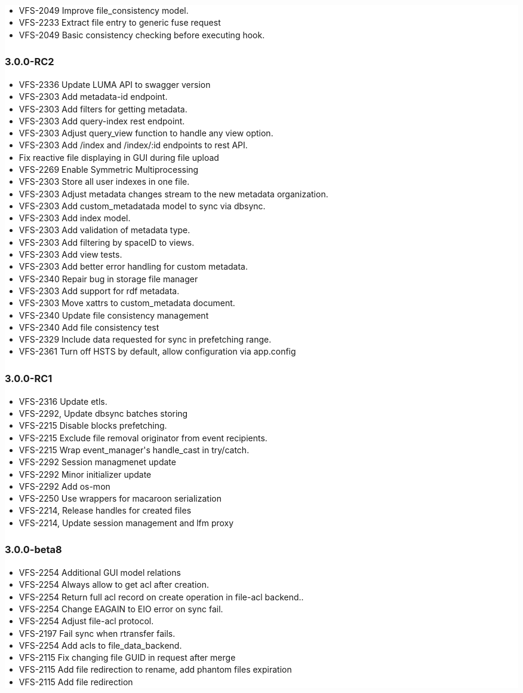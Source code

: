 -   VFS-2049 Improve file\_consistency model.
-   VFS-2233 Extract file entry to generic fuse request
-   VFS-2049 Basic consistency checking before executing hook.

### 3.0.0-RC2

-   VFS-2336 Update LUMA API to swagger version
-   VFS-2303 Add metadata-id endpoint.
-   VFS-2303 Add filters for getting metadata.
-   VFS-2303 Add query-index rest endpoint.
-   VFS-2303 Adjust query\_view function to handle any view option.
-   VFS-2303 Add /index and /index/:id endpoints to rest API.
-   Fix reactive file displaying in GUI during file upload
-   VFS-2269 Enable Symmetric Multiprocessing
-   VFS-2303 Store all user indexes in one file.
-   VFS-2303 Adjust metadata changes stream to the new metadata
    organization.
-   VFS-2303 Add custom\_metadatada model to sync via dbsync.
-   VFS-2303 Add index model.
-   VFS-2303 Add validation of metadata type.
-   VFS-2303 Add filtering by spaceID to views.
-   VFS-2303 Add view tests.
-   VFS-2303 Add better error handling for custom metadata.
-   VFS-2340 Repair bug in storage file manager
-   VFS-2303 Add support for rdf metadata.
-   VFS-2303 Move xattrs to custom\_metadata document.
-   VFS-2340 Update file consistency management
-   VFS-2340 Add file consistency test
-   VFS-2329 Include data requested for sync in prefetching range.
-   VFS-2361 Turn off HSTS by default, allow configuration via
    app.config

### 3.0.0-RC1

-   VFS-2316 Update etls.
-   VFS-2292, Update dbsync batches storing
-   VFS-2215 Disable blocks prefetching.
-   VFS-2215 Exclude file removal originator from event recipients.
-   VFS-2215 Wrap event\_manager\'s handle\_cast in try/catch.
-   VFS-2292 Session managmenet update
-   VFS-2292 Minor initializer update
-   VFS-2292 Add os-mon
-   VFS-2250 Use wrappers for macaroon serialization
-   VFS-2214, Release handles for created files
-   VFS-2214, Update session management and lfm proxy

### 3.0.0-beta8

-   VFS-2254 Additional GUI model relations
-   VFS-2254 Always allow to get acl after creation.
-   VFS-2254 Return full acl record on create operation in file-acl
    backend..
-   VFS-2254 Change EAGAIN to EIO error on sync fail.
-   VFS-2254 Adjust file-acl protocol.
-   VFS-2197 Fail sync when rtransfer fails.
-   VFS-2254 Add acls to file\_data\_backend.
-   VFS-2115 Fix changing file GUID in request after merge
-   VFS-2115 Add file redirection to rename, add phantom files
    expiration
-   VFS-2115 Add file redirection
